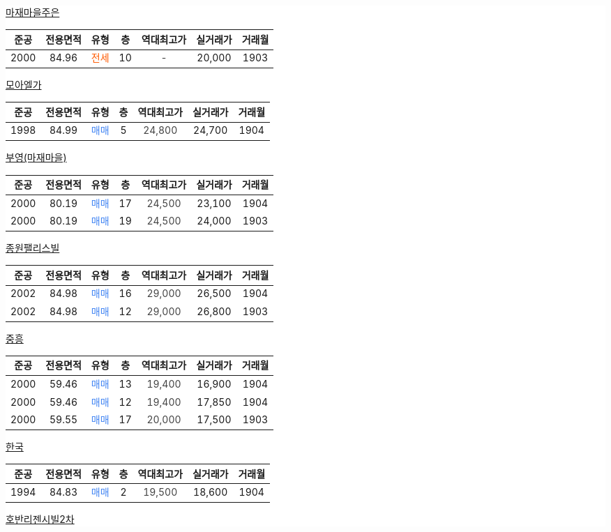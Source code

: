 [마재마을주은](https://search.naver.com/search.naver?query=%EA%B4%91%EC%A3%BC%EA%B4%91%EC%97%AD%EC%8B%9C+%EC%84%9C%EA%B5%AC+%EA%B8%88%ED%98%B8%EB%8F%99+%EB%A7%88%EC%9E%AC%EB%A7%88%EC%9D%84%EC%A3%BC%EC%9D%80)

|준공|전용면적|유형|층|역대최고가|실거래가|거래월|
|:---:|:---:|:---:|:---:|:---:|:---:|:---:|
|2000|84.96|<span style="color:#ff5a00">전세</span>|10|<span style="color:#444444">-</span>|20,000|1903|

[모아엘가](https://search.naver.com/search.naver?query=%EA%B4%91%EC%A3%BC%EA%B4%91%EC%97%AD%EC%8B%9C+%EC%84%9C%EA%B5%AC+%EA%B8%88%ED%98%B8%EB%8F%99+%EB%AA%A8%EC%95%84%EC%97%98%EA%B0%80)

|준공|전용면적|유형|층|역대최고가|실거래가|거래월|
|:---:|:---:|:---:|:---:|:---:|:---:|:---:|
|1998|84.99|<span style="color:#4285f3">매매</span>|5|<span style="color:#444444">24,800</span>|24,700|1904|

[부영(마재마을)](https://search.naver.com/search.naver?query=%EA%B4%91%EC%A3%BC%EA%B4%91%EC%97%AD%EC%8B%9C+%EC%84%9C%EA%B5%AC+%EA%B8%88%ED%98%B8%EB%8F%99+%EB%B6%80%EC%98%81%28%EB%A7%88%EC%9E%AC%EB%A7%88%EC%9D%84%29)

|준공|전용면적|유형|층|역대최고가|실거래가|거래월|
|:---:|:---:|:---:|:---:|:---:|:---:|:---:|
|2000|80.19|<span style="color:#4285f3">매매</span>|17|<span style="color:#444444">24,500</span>|23,100|1904|
|2000|80.19|<span style="color:#4285f3">매매</span>|19|<span style="color:#444444">24,500</span>|24,000|1903|

[종원팰리스빌](https://search.naver.com/search.naver?query=%EA%B4%91%EC%A3%BC%EA%B4%91%EC%97%AD%EC%8B%9C+%EC%84%9C%EA%B5%AC+%EA%B8%88%ED%98%B8%EB%8F%99+%EC%A2%85%EC%9B%90%ED%8C%B0%EB%A6%AC%EC%8A%A4%EB%B9%8C)

|준공|전용면적|유형|층|역대최고가|실거래가|거래월|
|:---:|:---:|:---:|:---:|:---:|:---:|:---:|
|2002|84.98|<span style="color:#4285f3">매매</span>|16|<span style="color:#444444">29,000</span>|26,500|1904|
|2002|84.98|<span style="color:#4285f3">매매</span>|12|<span style="color:#444444">29,000</span>|26,800|1903|

[중흥](https://search.naver.com/search.naver?query=%EA%B4%91%EC%A3%BC%EA%B4%91%EC%97%AD%EC%8B%9C+%EC%84%9C%EA%B5%AC+%EA%B8%88%ED%98%B8%EB%8F%99+%EC%A4%91%ED%9D%A5)

|준공|전용면적|유형|층|역대최고가|실거래가|거래월|
|:---:|:---:|:---:|:---:|:---:|:---:|:---:|
|2000|59.46|<span style="color:#4285f3">매매</span>|13|<span style="color:#444444">19,400</span>|16,900|1904|
|2000|59.46|<span style="color:#4285f3">매매</span>|12|<span style="color:#444444">19,400</span>|17,850|1904|
|2000|59.55|<span style="color:#4285f3">매매</span>|17|<span style="color:#444444">20,000</span>|17,500|1903|

[한국](https://search.naver.com/search.naver?query=%EA%B4%91%EC%A3%BC%EA%B4%91%EC%97%AD%EC%8B%9C+%EC%84%9C%EA%B5%AC+%EA%B8%88%ED%98%B8%EB%8F%99+%ED%95%9C%EA%B5%AD)

|준공|전용면적|유형|층|역대최고가|실거래가|거래월|
|:---:|:---:|:---:|:---:|:---:|:---:|:---:|
|1994|84.83|<span style="color:#4285f3">매매</span>|2|<span style="color:#444444">19,500</span>|18,600|1904|

[호반리젠시빌2차](https://search.naver.com/search.naver?query=%EA%B4%91%EC%A3%BC%EA%B4%91%EC%97%AD%EC%8B%9C+%EC%84%9C%EA%B5%AC+%EA%B8%88%ED%98%B8%EB%8F%99+%ED%98%B8%EB%B0%98%EB%A6%AC%EC%A0%A0%EC%8B%9C%EB%B9%8C2%EC%B0%A8)
